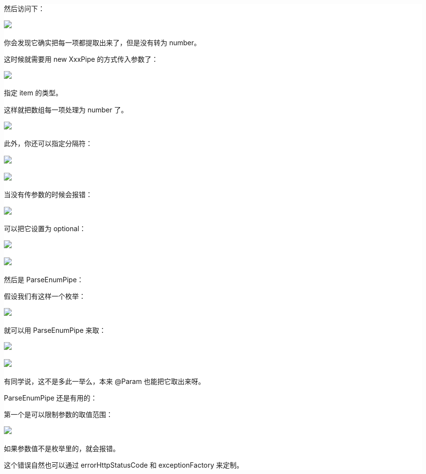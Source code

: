 然后访问下：

![](http://static.liushuaiyang.com/nest-docs/image/第19章-22.png)

你会发现它确实把每一项都提取出来了，但是没有转为 number。

这时候就需要用 new XxxPipe 的方式传入参数了：

![](http://static.liushuaiyang.com/nest-docs/image/第19章-23.png)

指定 item 的类型。

这样就把数组每一项处理为 number 了。

![](http://static.liushuaiyang.com/nest-docs/image/第19章-24.png)

此外，你还可以指定分隔符：

![](http://static.liushuaiyang.com/nest-docs/image/第19章-25.png)

![](http://static.liushuaiyang.com/nest-docs/image/第19章-26.png)

当没有传参数的时候会报错：

![](http://static.liushuaiyang.com/nest-docs/image/第19章-27.png)

可以把它设置为 optional：

![](http://static.liushuaiyang.com/nest-docs/image/第19章-28.png)

![](http://static.liushuaiyang.com/nest-docs/image/第19章-29.png)

然后是 ParseEnumPipe：

假设我们有这样一个枚举：

![](http://static.liushuaiyang.com/nest-docs/image/第19章-30.png)

就可以用 ParseEnumPipe 来取：

![](http://static.liushuaiyang.com/nest-docs/image/第19章-31.png)

![](http://static.liushuaiyang.com/nest-docs/image/第19章-32.png)

有同学说，这不是多此一举么，本来 @Param 也能把它取出来呀。

ParseEnumPipe 还是有用的：

第一个是可以限制参数的取值范围：

![](http://static.liushuaiyang.com/nest-docs/image/第19章-33.png)

如果参数值不是枚举里的，就会报错。

这个错误自然也可以通过 errorHttpStatusCode 和 exceptionFactory 来定制。
